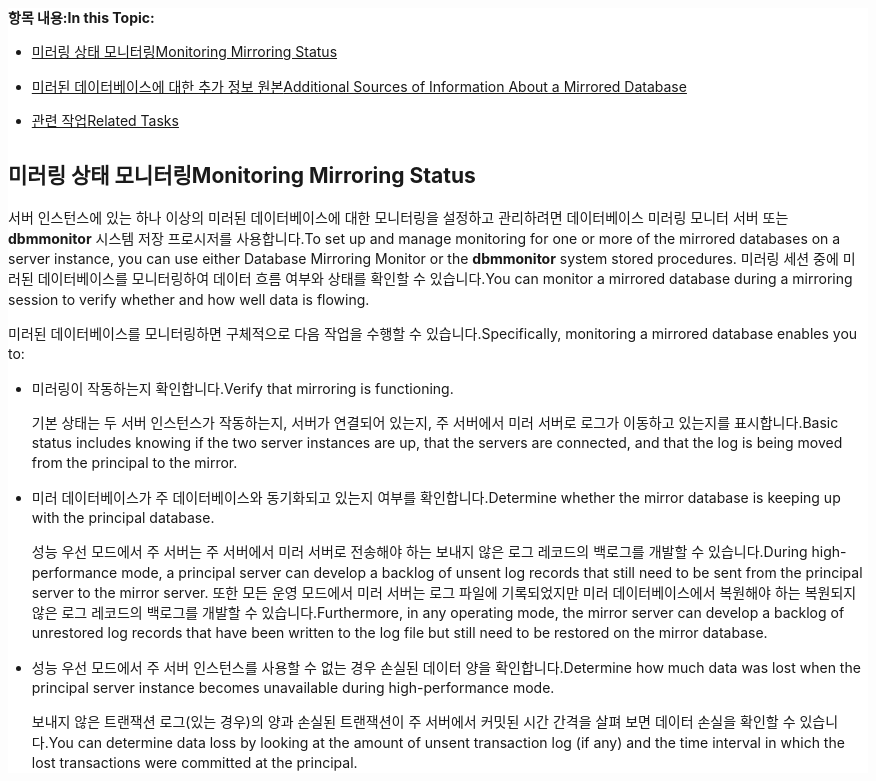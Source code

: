 <span data-ttu-id="151eb-111">**항목 내용:**</span><span class="sxs-lookup"><span data-stu-id="151eb-111">**In this Topic:**</span></span>  
  
-   [<span data-ttu-id="151eb-112">미러링 상태 모니터링</span><span class="sxs-lookup"><span data-stu-id="151eb-112">Monitoring Mirroring Status</span></span>](#MonitoringStatus)  
  
-   [<span data-ttu-id="151eb-113">미러된 데이터베이스에 대한 추가 정보 원본</span><span class="sxs-lookup"><span data-stu-id="151eb-113">Additional Sources of Information About a Mirrored Database</span></span>](#AdditionalSources)  
  
-   [<span data-ttu-id="151eb-114">관련 작업</span><span class="sxs-lookup"><span data-stu-id="151eb-114">Related Tasks</span></span>](#RelatedTasks)  
  
##  <a name="monitoring-mirroring-status"></a><a name="MonitoringStatus"></a> <span data-ttu-id="151eb-115">미러링 상태 모니터링</span><span class="sxs-lookup"><span data-stu-id="151eb-115">Monitoring Mirroring Status</span></span>  
 <span data-ttu-id="151eb-116">서버 인스턴스에 있는 하나 이상의 미러된 데이터베이스에 대한 모니터링을 설정하고 관리하려면 데이터베이스 미러링 모니터 서버 또는 **dbmmonitor** 시스템 저장 프로시저를 사용합니다.</span><span class="sxs-lookup"><span data-stu-id="151eb-116">To set up and manage monitoring for one or more of the mirrored databases on a server instance, you can use either Database Mirroring Monitor or the **dbmmonitor** system stored procedures.</span></span> <span data-ttu-id="151eb-117">미러링 세션 중에 미러된 데이터베이스를 모니터링하여 데이터 흐름 여부와 상태를 확인할 수 있습니다.</span><span class="sxs-lookup"><span data-stu-id="151eb-117">You can monitor a mirrored database during a mirroring session to verify whether and how well data is flowing.</span></span>  
  
 <span data-ttu-id="151eb-118">미러된 데이터베이스를 모니터링하면 구체적으로 다음 작업을 수행할 수 있습니다.</span><span class="sxs-lookup"><span data-stu-id="151eb-118">Specifically, monitoring a mirrored database enables you to:</span></span>  
  
-   <span data-ttu-id="151eb-119">미러링이 작동하는지 확인합니다.</span><span class="sxs-lookup"><span data-stu-id="151eb-119">Verify that mirroring is functioning.</span></span>  
  
     <span data-ttu-id="151eb-120">기본 상태는 두 서버 인스턴스가 작동하는지, 서버가 연결되어 있는지, 주 서버에서 미러 서버로 로그가 이동하고 있는지를 표시합니다.</span><span class="sxs-lookup"><span data-stu-id="151eb-120">Basic status includes knowing if the two server instances are up, that the servers are connected, and that the log is being moved from the principal to the mirror.</span></span>  
  
-   <span data-ttu-id="151eb-121">미러 데이터베이스가 주 데이터베이스와 동기화되고 있는지 여부를 확인합니다.</span><span class="sxs-lookup"><span data-stu-id="151eb-121">Determine whether the mirror database is keeping up with the principal database.</span></span>  
  
     <span data-ttu-id="151eb-122">성능 우선 모드에서 주 서버는 주 서버에서 미러 서버로 전송해야 하는 보내지 않은 로그 레코드의 백로그를 개발할 수 있습니다.</span><span class="sxs-lookup"><span data-stu-id="151eb-122">During high-performance mode, a principal server can develop a backlog of unsent log records that still need to be sent from the principal server to the mirror server.</span></span> <span data-ttu-id="151eb-123">또한 모든 운영 모드에서 미러 서버는 로그 파일에 기록되었지만 미러 데이터베이스에서 복원해야 하는 복원되지 않은 로그 레코드의 백로그를 개발할 수 있습니다.</span><span class="sxs-lookup"><span data-stu-id="151eb-123">Furthermore, in any operating mode, the mirror server can develop a backlog of unrestored log records that have been written to the log file but still need to be restored on the mirror database.</span></span>  
  
-   <span data-ttu-id="151eb-124">성능 우선 모드에서 주 서버 인스턴스를 사용할 수 없는 경우 손실된 데이터 양을 확인합니다.</span><span class="sxs-lookup"><span data-stu-id="151eb-124">Determine how much data was lost when the principal server instance becomes unavailable during high-performance mode.</span></span>  
  
     <span data-ttu-id="151eb-125">보내지 않은 트랜잭션 로그(있는 경우)의 양과 손실된 트랜잭션이 주 서버에서 커밋된 시간 간격을 살펴 보면 데이터 손실을 확인할 수 있습니다.</span><span class="sxs-lookup"><span data-stu-id="151eb-125">You can determine data loss by looking at the amount of unsent transaction log (if any) and the time interval in which the lost transactions were committed at the principal.</span></span>  
  